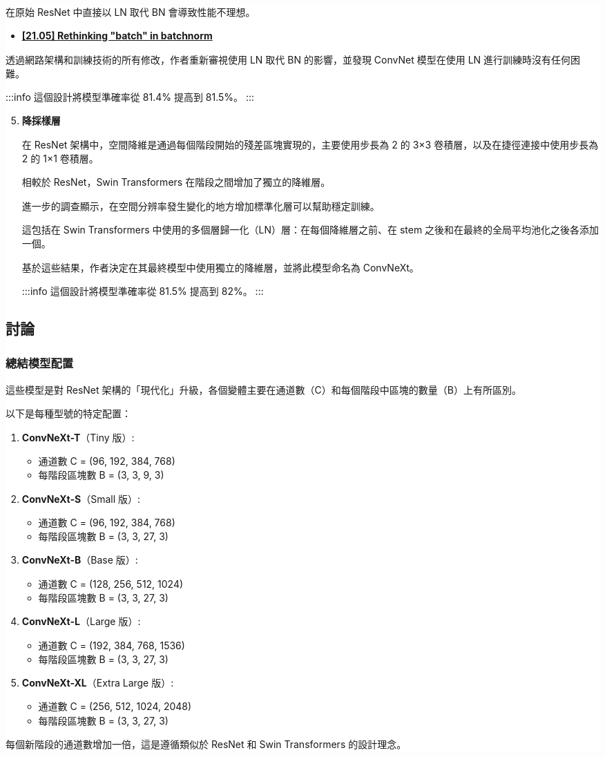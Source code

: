    在原始 ResNet 中直接以 LN 取代 BN 會導致性能不理想。

   - [**[21.05] Rethinking "batch" in batchnorm**](https://arxiv.org/abs/2105.07576)

   透過網路架構和訓練技術的所有修改，作者重新審視使用 LN 取代 BN 的影響，並發現 ConvNet 模型在使用 LN 進行訓練時沒有任何困難。

   :::info
   這個設計將模型準確率從 81.4% 提高到 81.5%。
   :::

5. **降採樣層**

   在 ResNet 架構中，空間降維是通過每個階段開始的殘差區塊實現的，主要使用步長為 2 的 3×3 卷積層，以及在捷徑連接中使用步長為 2 的 1×1 卷積層。

   相較於 ResNet，Swin Transformers 在階段之間增加了獨立的降維層。

   進一步的調查顯示，在空間分辨率發生變化的地方增加標準化層可以幫助穩定訓練。

   這包括在 Swin Transformers 中使用的多個層歸一化（LN）層：在每個降維層之前、在 stem 之後和在最終的全局平均池化之後各添加一個。

   基於這些結果，作者決定在其最終模型中使用獨立的降維層，並將此模型命名為 ConvNeXt。

   :::info
   這個設計將模型準確率從 81.5% 提高到 82%。
   :::

## 討論

### 總結模型配置

這些模型是對 ResNet 架構的「現代化」升級，各個變體主要在通道數（C）和每個階段中區塊的數量（B）上有所區別。

以下是每種型號的特定配置：

1. **ConvNeXt-T**（Tiny 版）:

   - 通道數 C = (96, 192, 384, 768)
   - 每階段區塊數 B = (3, 3, 9, 3)

2. **ConvNeXt-S**（Small 版）:

   - 通道數 C = (96, 192, 384, 768)
   - 每階段區塊數 B = (3, 3, 27, 3)

3. **ConvNeXt-B**（Base 版）:

   - 通道數 C = (128, 256, 512, 1024)
   - 每階段區塊數 B = (3, 3, 27, 3)

4. **ConvNeXt-L**（Large 版）:

   - 通道數 C = (192, 384, 768, 1536)
   - 每階段區塊數 B = (3, 3, 27, 3)

5. **ConvNeXt-XL**（Extra Large 版）:

   - 通道數 C = (256, 512, 1024, 2048)
   - 每階段區塊數 B = (3, 3, 27, 3)

每個新階段的通道數增加一倍，這是遵循類似於 ResNet 和 Swin Transformers 的設計理念。
